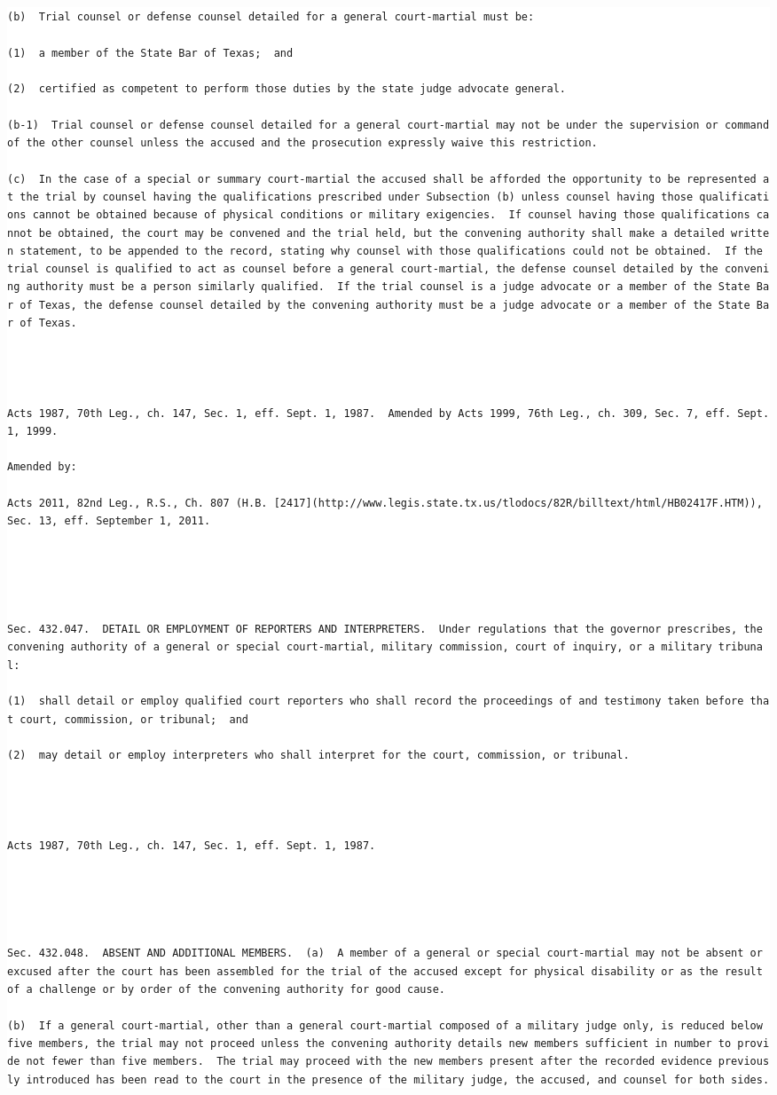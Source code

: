     (b)  Trial counsel or defense counsel detailed for a general court-martial must be:
    
    (1)  a member of the State Bar of Texas;  and
    
    (2)  certified as competent to perform those duties by the state judge advocate general.
    
    (b-1)  Trial counsel or defense counsel detailed for a general court-martial may not be under the supervision or command of the other counsel unless the accused and the prosecution expressly waive this restriction.
    
    (c)  In the case of a special or summary court-martial the accused shall be afforded the opportunity to be represented at the trial by counsel having the qualifications prescribed under Subsection (b) unless counsel having those qualifications cannot be obtained because of physical conditions or military exigencies.  If counsel having those qualifications cannot be obtained, the court may be convened and the trial held, but the convening authority shall make a detailed written statement, to be appended to the record, stating why counsel with those qualifications could not be obtained.  If the trial counsel is qualified to act as counsel before a general court-martial, the defense counsel detailed by the convening authority must be a person similarly qualified.  If the trial counsel is a judge advocate or a member of the State Bar of Texas, the defense counsel detailed by the convening authority must be a judge advocate or a member of the State Bar of Texas.
    
    
    
    
    Acts 1987, 70th Leg., ch. 147, Sec. 1, eff. Sept. 1, 1987.  Amended by Acts 1999, 76th Leg., ch. 309, Sec. 7, eff. Sept. 1, 1999.
    
    Amended by: 
    
    Acts 2011, 82nd Leg., R.S., Ch. 807 (H.B. [2417](http://www.legis.state.tx.us/tlodocs/82R/billtext/html/HB02417F.HTM)), Sec. 13, eff. September 1, 2011.
    
    
    
    
    
    Sec. 432.047.  DETAIL OR EMPLOYMENT OF REPORTERS AND INTERPRETERS.  Under regulations that the governor prescribes, the convening authority of a general or special court-martial, military commission, court of inquiry, or a military tribunal:
    
    (1)  shall detail or employ qualified court reporters who shall record the proceedings of and testimony taken before that court, commission, or tribunal;  and
    
    (2)  may detail or employ interpreters who shall interpret for the court, commission, or tribunal.
    
    
    
    
    Acts 1987, 70th Leg., ch. 147, Sec. 1, eff. Sept. 1, 1987.
    
    
    
    
    
    Sec. 432.048.  ABSENT AND ADDITIONAL MEMBERS.  (a)  A member of a general or special court-martial may not be absent or excused after the court has been assembled for the trial of the accused except for physical disability or as the result of a challenge or by order of the convening authority for good cause.
    
    (b)  If a general court-martial, other than a general court-martial composed of a military judge only, is reduced below five members, the trial may not proceed unless the convening authority details new members sufficient in number to provide not fewer than five members.  The trial may proceed with the new members present after the recorded evidence previously introduced has been read to the court in the presence of the military judge, the accused, and counsel for both sides.
    